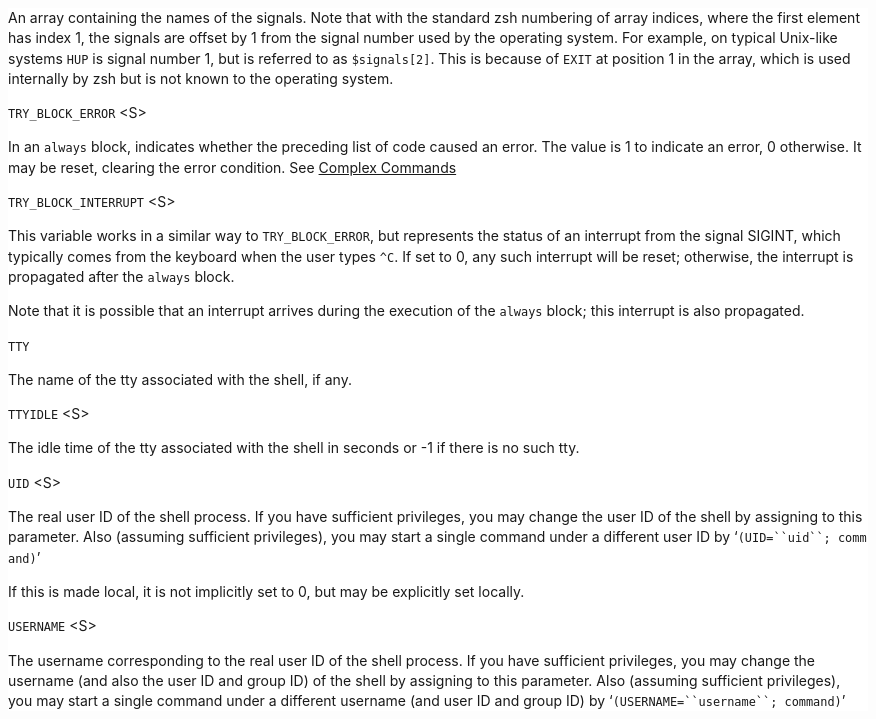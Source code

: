 An array containing the names of the signals. Note that with the
standard zsh numbering of array indices, where the first element has
index 1, the signals are offset by 1 from the signal number used by the
operating system. For example, on typical Unix-like systems `HUP` is
signal number 1, but is referred to as `$signals[2]`. This is because of
`EXIT` at position 1 in the array, which is used internally by zsh but
is not known to the operating system.

<span id="index-TRY_005fBLOCK_005fERROR"></span>

`TRY_BLOCK_ERROR` \<S\>

In an `always` block, indicates whether the preceding list of code
caused an error. The value is 1 to indicate an error, 0 otherwise. It
may be reset, clearing the error condition. See [Complex
Commands](Shell-Grammar.html#Complex-Commands)

<span id="index-TRY_005fBLOCK_005fINTERRUPT"></span>

`TRY_BLOCK_INTERRUPT` \<S\>

This variable works in a similar way to `TRY_BLOCK_ERROR`, but
represents the status of an interrupt from the signal SIGINT, which
typically comes from the keyboard when the user types `^C`. If set to 0,
any such interrupt will be reset; otherwise, the interrupt is propagated
after the `always` block.

Note that it is possible that an interrupt arrives during the execution
of the `always` block; this interrupt is also propagated.

<span id="index-TTY"></span>

`TTY`

The name of the tty associated with the shell, if any.

<span id="index-TTYIDLE"></span>

`TTYIDLE` \<S\>

The idle time of the tty associated with the shell in seconds or -1 if
there is no such tty.

<span id="index-UID"></span>

`UID` \<S\>

The real user ID of the shell process. If you have sufficient
privileges, you may change the user ID of the shell by assigning to this
parameter. Also (assuming sufficient privileges), you may start a single
command under a different user ID by ‘`(UID=``uid``; command)`’

If this is made local, it is not implicitly set to 0, but may be
explicitly set locally.

<span id="index-USERNAME"></span>

`USERNAME` \<S\>

The username corresponding to the real user ID of the shell process. If
you have sufficient privileges, you may change the username (and also
the user ID and group ID) of the shell by assigning to this parameter.
Also (assuming sufficient privileges), you may start a single command
under a different username (and user ID and group ID) by
‘`(USERNAME=``username``; command)`’
